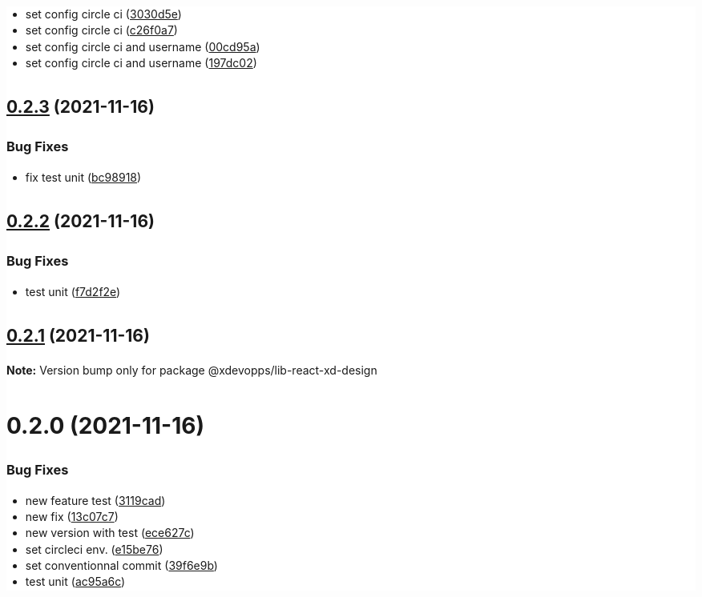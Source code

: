 * set config circle ci ([3030d5e](https://github.com/xdevopps/frontend-archi/commit/3030d5e3c9f66c75eaddae7f54650b2f56ae0b97))
* set config circle ci ([c26f0a7](https://github.com/xdevopps/frontend-archi/commit/c26f0a70a14484fc2fa394d80c3383468af9db0f))
* set config circle ci and username ([00cd95a](https://github.com/xdevopps/frontend-archi/commit/00cd95a4164e83eed3cc0ef9459a2b642ff50d27))
* set config circle ci and username ([197dc02](https://github.com/xdevopps/frontend-archi/commit/197dc02b8ab2a408dd04552ded20050ef5efefff))





## [0.2.3](https://github.com/xdevopps/frontend-archi/compare/v0.2.2...v0.2.3) (2021-11-16)


### Bug Fixes

* fix test unit ([bc98918](https://github.com/xdevopps/frontend-archi/commit/bc989184b1945fc31fc237d3514ddadd45dc030e))





## [0.2.2](https://github.com/xdevopps/frontend-archi/compare/v0.2.1...v0.2.2) (2021-11-16)


### Bug Fixes

* test unit ([f7d2f2e](https://github.com/xdevopps/frontend-archi/commit/f7d2f2e4d5b17fab925bf05017f8b8357f0a5bf8))





## [0.2.1](https://github.com/xdevopps/frontend-archi/compare/v0.2.0...v0.2.1) (2021-11-16)

**Note:** Version bump only for package @xdevopps/lib-react-xd-design





# 0.2.0 (2021-11-16)


### Bug Fixes

* new feature test ([3119cad](https://github.com/xdevopps/frontend-archi/commit/3119cad9a9be636b3cac8c2d21c813cfab6e1b38))
* new fix ([13c07c7](https://github.com/xdevopps/frontend-archi/commit/13c07c7eaa6f6240498afa8dd448a9567f51b328))
* new version with test ([ece627c](https://github.com/xdevopps/frontend-archi/commit/ece627c94f3a759661d00b2734b95188d282d9d0))
* set circleci env. ([e15be76](https://github.com/xdevopps/frontend-archi/commit/e15be769f10fb7c13236211e891b55388a2c7bca))
* set conventionnal commit ([39f6e9b](https://github.com/xdevopps/frontend-archi/commit/39f6e9b6fb82721140c2d71d5f619776aa88e801))
* test unit ([ac95a6c](https://github.com/xdevopps/frontend-archi/commit/ac95a6c2bf624df4b007dd18fb6ab7cdcfc6f808))
